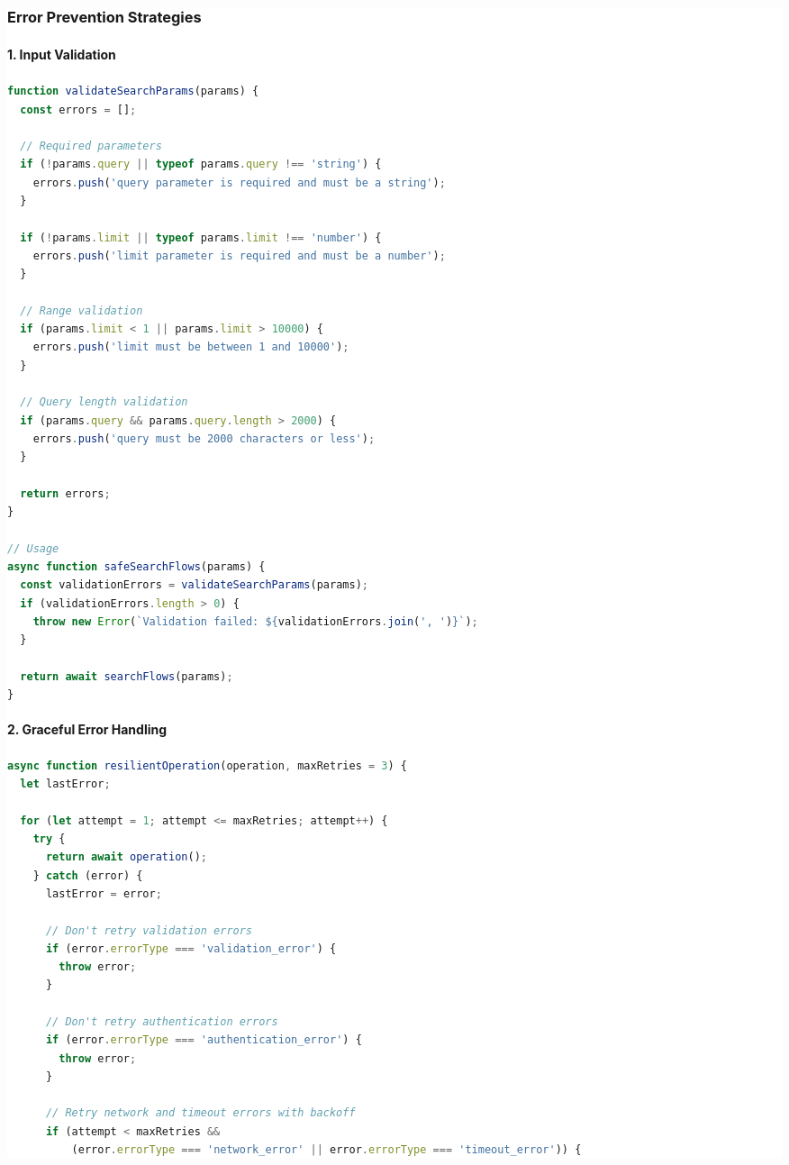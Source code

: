 ### Error Prevention Strategies

#### 1. Input Validation
```javascript
function validateSearchParams(params) {
  const errors = [];

  // Required parameters
  if (!params.query || typeof params.query !== 'string') {
    errors.push('query parameter is required and must be a string');
  }

  if (!params.limit || typeof params.limit !== 'number') {
    errors.push('limit parameter is required and must be a number');
  }

  // Range validation
  if (params.limit < 1 || params.limit > 10000) {
    errors.push('limit must be between 1 and 10000');
  }

  // Query length validation
  if (params.query && params.query.length > 2000) {
    errors.push('query must be 2000 characters or less');
  }

  return errors;
}

// Usage
async function safeSearchFlows(params) {
  const validationErrors = validateSearchParams(params);
  if (validationErrors.length > 0) {
    throw new Error(`Validation failed: ${validationErrors.join(', ')}`);
  }

  return await searchFlows(params);
}
```

#### 2. Graceful Error Handling
```javascript
async function resilientOperation(operation, maxRetries = 3) {
  let lastError;

  for (let attempt = 1; attempt <= maxRetries; attempt++) {
    try {
      return await operation();
    } catch (error) {
      lastError = error;

      // Don't retry validation errors
      if (error.errorType === 'validation_error') {
        throw error;
      }

      // Don't retry authentication errors
      if (error.errorType === 'authentication_error') {
        throw error;
      }

      // Retry network and timeout errors with backoff
      if (attempt < maxRetries &&
          (error.errorType === 'network_error' || error.errorType === 'timeout_error')) {
```